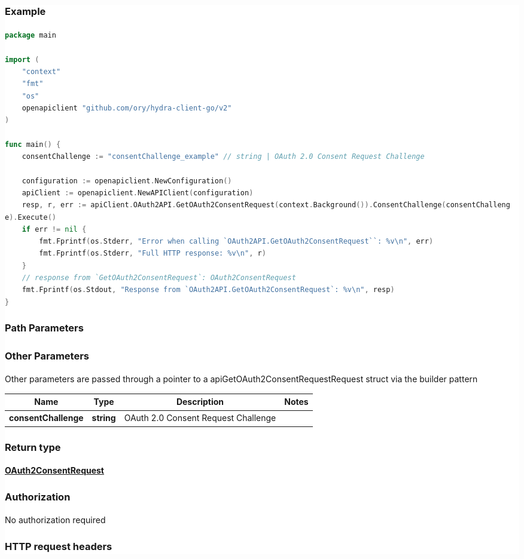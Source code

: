 

### Example

```go
package main

import (
	"context"
	"fmt"
	"os"
	openapiclient "github.com/ory/hydra-client-go/v2"
)

func main() {
	consentChallenge := "consentChallenge_example" // string | OAuth 2.0 Consent Request Challenge

	configuration := openapiclient.NewConfiguration()
	apiClient := openapiclient.NewAPIClient(configuration)
	resp, r, err := apiClient.OAuth2API.GetOAuth2ConsentRequest(context.Background()).ConsentChallenge(consentChallenge).Execute()
	if err != nil {
		fmt.Fprintf(os.Stderr, "Error when calling `OAuth2API.GetOAuth2ConsentRequest``: %v\n", err)
		fmt.Fprintf(os.Stderr, "Full HTTP response: %v\n", r)
	}
	// response from `GetOAuth2ConsentRequest`: OAuth2ConsentRequest
	fmt.Fprintf(os.Stdout, "Response from `OAuth2API.GetOAuth2ConsentRequest`: %v\n", resp)
}
```

### Path Parameters



### Other Parameters

Other parameters are passed through a pointer to a apiGetOAuth2ConsentRequestRequest struct via the builder pattern


Name | Type | Description  | Notes
------------- | ------------- | ------------- | -------------
 **consentChallenge** | **string** | OAuth 2.0 Consent Request Challenge | 

### Return type

[**OAuth2ConsentRequest**](OAuth2ConsentRequest.md)

### Authorization

No authorization required

### HTTP request headers
